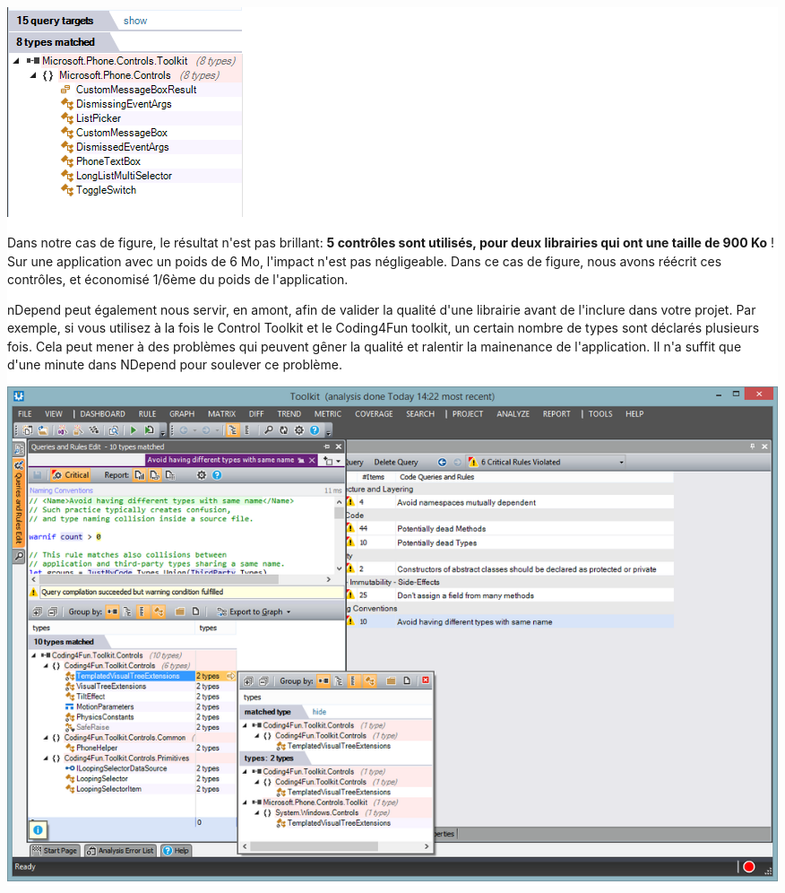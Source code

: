 ![](/content/images/2015/Mar/appsize_6.png)

Dans notre cas de figure, le résultat n'est pas brillant: **5 contrôles sont utilisés, pour deux librairies qui ont une taille de 900 Ko** !  Sur une application avec un poids de 6 Mo, l'impact n'est pas négligeable. Dans ce cas de figure, nous avons réécrit ces contrôles, et économisé 1/6ème du poids de l'application.

nDepend peut également nous servir, en amont, afin de valider la qualité d'une librairie avant de l'inclure dans votre projet. Par exemple, si vous utilisez à la fois le Control Toolkit et le Coding4Fun toolkit, un certain nombre de types sont déclarés plusieurs fois. Cela peut mener à des problèmes qui peuvent gêner la qualité et ralentir la mainenance de l'application. Il n'a suffit que d'une minute dans NDepend pour soulever ce problème.

![](/content/images/2015/Mar/appsize_7.png)
